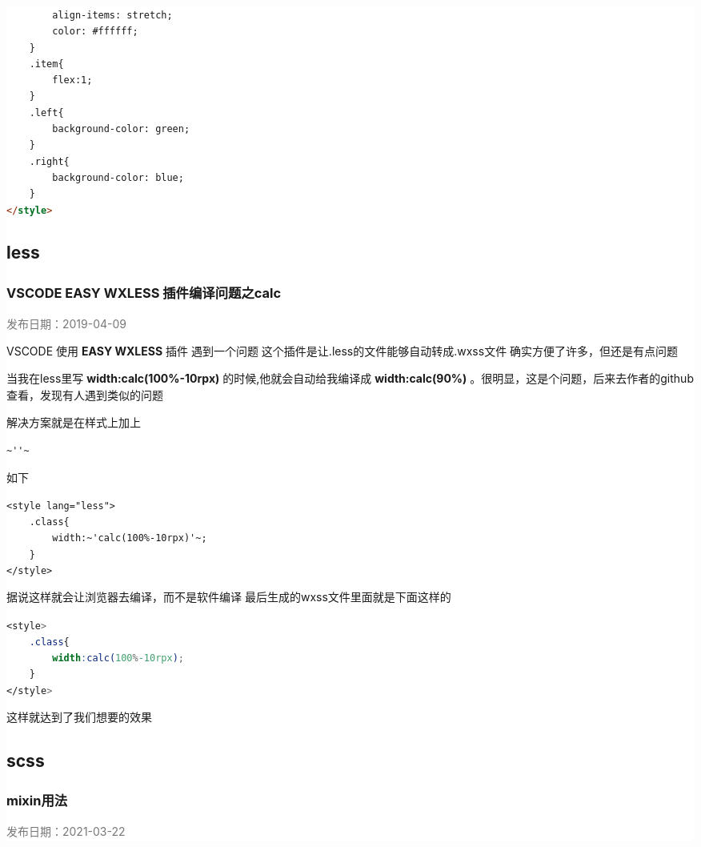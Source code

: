 ```html
        align-items: stretch; 
        color: #ffffff;
    }
    .item{
        flex:1;
    }
    .left{
        background-color: green;
    }
    .right{
        background-color: blue;
    }
</style>
```

## less
### VSCODE EASY WXLESS 插件编译问题之calc
<p align="left" style="color:#777777;">发布日期：2019-04-09</p>

VSCODE 使用 __EASY WXLESS__ 插件 遇到一个问题
这个插件是让.less的文件能够自动转成.wxss文件
确实方便了许多，但还是有点问题

当我在less里写 __width:calc(100%-10rpx)__ 的时候,他就会自动给我编译成 __width:calc(90%)__ 。很明显，这是个问题，后来去作者的github查看，发现有人遇到类似的问题

解决方案就是在样式上加上
```
~''~
```
如下
```less
<style lang="less">
    .class{
        width:~'calc(100%-10rpx)'~;
    }
</style>
```
据说这样就会让浏览器去编译，而不是软件编译
最后生成的wxss文件里面就是下面这样的
```Css
<style>
    .class{
        width:calc(100%-10rpx);
    }
</style>
```
这样就达到了我们想要的效果

## scss
### mixin用法
<p align="left" style="color:#777777;">发布日期：2021-03-22</p>
